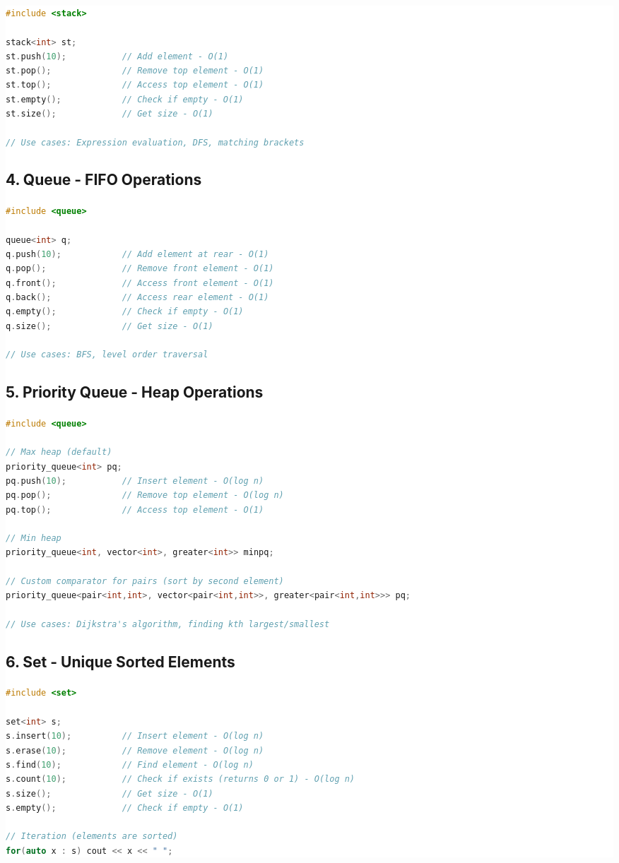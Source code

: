 ```cpp
#include <stack>

stack<int> st;
st.push(10);           // Add element - O(1)
st.pop();              // Remove top element - O(1)
st.top();              // Access top element - O(1)
st.empty();            // Check if empty - O(1)
st.size();             // Get size - O(1)

// Use cases: Expression evaluation, DFS, matching brackets
```

## 4. Queue - FIFO Operations

```cpp
#include <queue>

queue<int> q;
q.push(10);            // Add element at rear - O(1)
q.pop();               // Remove front element - O(1)
q.front();             // Access front element - O(1)
q.back();              // Access rear element - O(1)
q.empty();             // Check if empty - O(1)
q.size();              // Get size - O(1)

// Use cases: BFS, level order traversal
```

## 5. Priority Queue - Heap Operations

```cpp
#include <queue>

// Max heap (default)
priority_queue<int> pq;
pq.push(10);           // Insert element - O(log n)
pq.pop();              // Remove top element - O(log n)
pq.top();              // Access top element - O(1)

// Min heap
priority_queue<int, vector<int>, greater<int>> minpq;

// Custom comparator for pairs (sort by second element)
priority_queue<pair<int,int>, vector<pair<int,int>>, greater<pair<int,int>>> pq;

// Use cases: Dijkstra's algorithm, finding kth largest/smallest
```

## 6. Set - Unique Sorted Elements

```cpp
#include <set>

set<int> s;
s.insert(10);          // Insert element - O(log n)
s.erase(10);           // Remove element - O(log n)
s.find(10);            // Find element - O(log n)
s.count(10);           // Check if exists (returns 0 or 1) - O(log n)
s.size();              // Get size - O(1)
s.empty();             // Check if empty - O(1)

// Iteration (elements are sorted)
for(auto x : s) cout << x << " ";
```